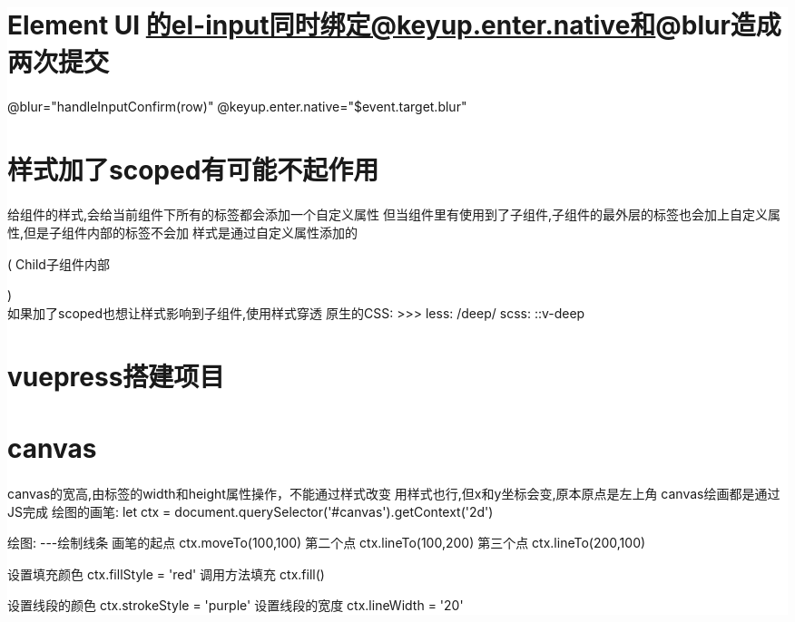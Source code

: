 # Element UI 的el-input同时绑定@keyup.enter.native和@blur造成两次提交
@blur="handleInputConfirm(row)"
@keyup.enter.native="$event.target.blur"

# 样式加了scoped有可能不起作用
给组件的样式,会给当前组件下所有的标签都会添加一个自定义属性
但当组件里有使用到了子组件,子组件的最外层的标签也会加上自定义属性,但是子组件内部的标签不会加
样式是通过自定义属性添加的
<div data-1>
    <p data-1></p>
    <Child></Child>
    (
    Child子组件内部
    <div data-1>
        <p></p>
    </div>
    )
</div>
如果加了scoped也想让样式影响到子组件,使用样式穿透
原生的CSS: >>>
less: /deep/
scss: ::v-deep


# vuepress搭建项目

# canvas
canvas的宽高,由标签的width和height属性操作，不能通过样式改变
用样式也行,但x和y坐标会变,原本原点是左上角
canvas绘画都是通过JS完成
绘图的画笔: 
let ctx = document.querySelector('#canvas').getContext('2d')

绘图:
---绘制线条
画笔的起点
ctx.moveTo(100,100)
第二个点
ctx.lineTo(100,200)
第三个点
ctx.lineTo(200,100)

设置填充颜色
ctx.fillStyle = 'red'
调用方法填充
ctx.fill()

设置线段的颜色
ctx.strokeStyle = 'purple'
设置线段的宽度
ctx.lineWidth = '20'
